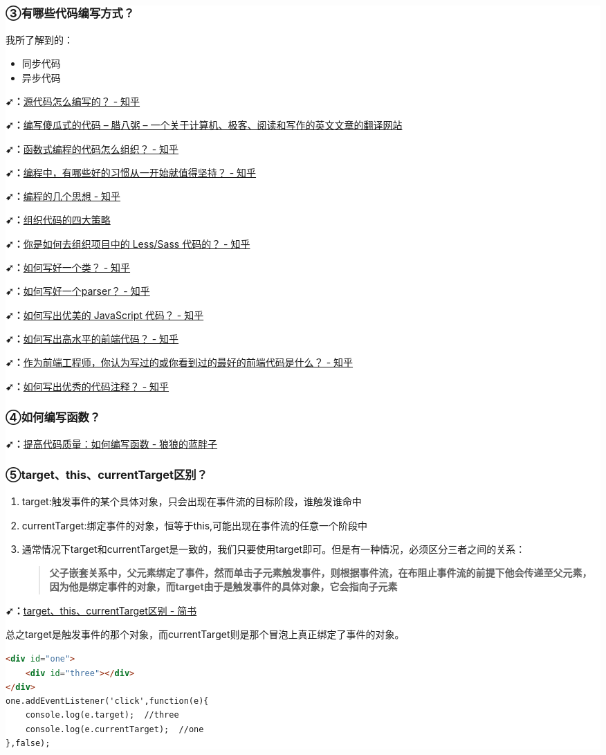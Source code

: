 ### ③有哪些代码编写方式？

我所了解到的：

- 同步代码
- 异步代码

**➹：**[源代码怎么编写的？ - 知乎](https://www.zhihu.com/question/57885973)

**➹：**[编写傻瓜式的代码 – 腊八粥 – 一个关于计算机、极客、阅读和写作的英文文章的翻译网站](http://labazhou.net/2015/10/write-stupid-code/)

**➹：**[函数式编程的代码怎么组织？ - 知乎](https://www.zhihu.com/question/20098885)

**➹：**[编程中，有哪些好的习惯从一开始就值得坚持？ - 知乎](https://www.zhihu.com/question/32255673/answer/517173833)

**➹：**[编程的几个思想 - 知乎](https://zhuanlan.zhihu.com/p/25288280)

**➹：**[组织代码的四大策略](https://www.infoq.cn/article/four-strategies-for-organizing-code)

**➹：**[你是如何去组织项目中的 Less/Sass 代码的？ - 知乎](https://www.zhihu.com/question/35708352)

**➹：**[如何写好一个类？ - 知乎](https://www.zhihu.com/question/42115070)

**➹：**[如何写好一个parser？ - 知乎](https://www.zhihu.com/question/66174185)

**➹：**[如何写出优美的 JavaScript 代码？ - 知乎](https://www.zhihu.com/question/20635785)

**➹：**[如何写出高水平的前端代码？ - 知乎](https://www.zhihu.com/question/318532256)

**➹：**[作为前端工程师，你认为写过的或你看到过的最好的前端代码是什么？ - 知乎](https://www.zhihu.com/question/29254108)

**➹：**[如何写出优秀的代码注释？ - 知乎](https://www.zhihu.com/question/21880307)

### ④如何编写函数？

**➹：**[提高代码质量：如何编写函数 - 狼狼的蓝胖子](http://luopq.com/2016/02/21/write-good-function/)

### ⑤target、this、currentTarget区别？

1. target:触发事件的某个具体对象，只会出现在事件流的目标阶段，谁触发谁命中

2. currentTarget:绑定事件的对象，恒等于this,可能出现在事件流的任意一个阶段中

3. 通常情况下target和currentTarget是一致的，我们只要使用target即可。但是有一种情况，必须区分三者之间的关系：

   > **父子嵌套关系中，父元素绑定了事件，然而单击子元素触发事件，则根据事件流，在布阻止事件流的前提下他会传递至父元素，因为他是绑定事件的对象，而target由于是触发事件的具体对象，它会指向子元素**

**➹：**[target、this、currentTarget区别 - 简书](https://www.jianshu.com/p/59c0da43521d)

总之target是触发事件的那个对象，而currentTarget则是那个冒泡上真正绑定了事件的对象。

```html
<div id="one">
	<div id="three"></div>
</div>
one.addEventListener('click',function(e){
	console.log(e.target);  //three
	console.log(e.currentTarget);  //one
},false);
```
